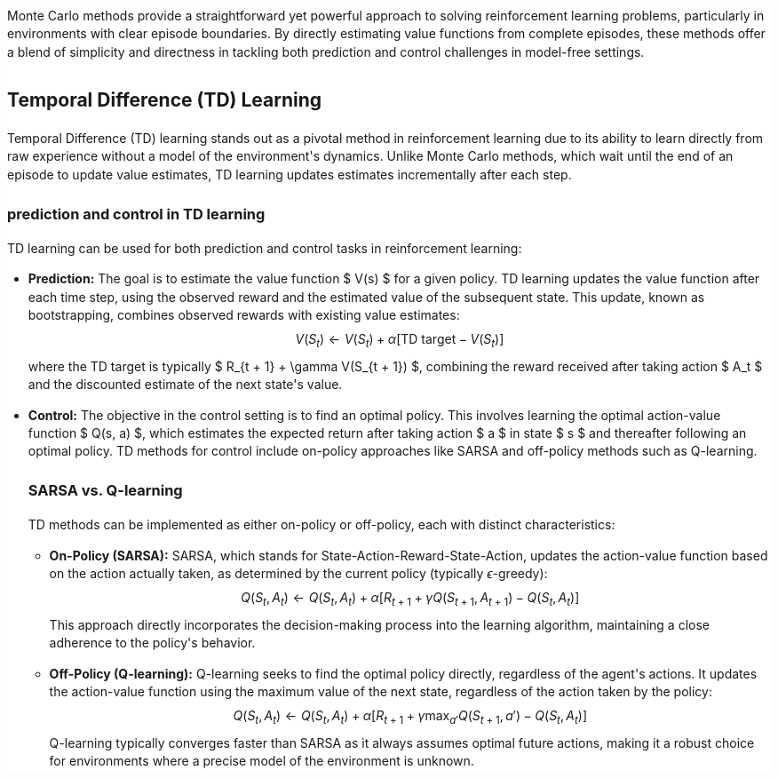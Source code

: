 Monte Carlo methods provide a straightforward yet powerful approach to solving reinforcement learning problems, particularly in environments with clear episode boundaries. By directly estimating value functions from complete episodes, these methods offer a blend of simplicity and directness in tackling both prediction and control challenges in model-free settings.

## Temporal Difference (TD) Learning

Temporal Difference (TD) learning stands out as a pivotal method in reinforcement learning due to its ability to learn directly from raw experience without a model of the environment's dynamics. Unlike Monte Carlo methods, which wait until the end of an episode to update value estimates, TD learning updates estimates incrementally after each step.

### prediction and control in TD learning
TD learning can be used for both prediction and control tasks in reinforcement learning:

- **Prediction:** The goal is to estimate the value function $ V(s) $ for a given policy. TD learning updates the value function after each time step, using the observed reward and the estimated value of the subsequent state. This update, known as bootstrapping, combines observed rewards with existing value estimates:
  $$
  V(S_t) \leftarrow V(S_t) + \alpha\left[\text{TD target} - V(S_t)\right]
  $$
  where the TD target is typically $ R_{t + 1} + \gamma V(S_{t + 1}) $, combining the reward received after taking action $ A_t $ and the discounted estimate of the next state's value.

- **Control:** The objective in the control setting is to find an optimal policy. This involves learning the optimal action-value function $ Q(s, a) $, which estimates the expected return after taking action $ a $ in state $ s $ and thereafter following an optimal policy. TD methods for control include on-policy approaches like SARSA and off-policy methods such as Q-learning.

    ### SARSA vs. Q-learning

    TD methods can be implemented as either on-policy or off-policy, each with distinct characteristics:

    - **On-Policy (SARSA):** SARSA, which stands for State-Action-Reward-State-Action, updates the action-value function based on the action actually taken, as determined by the current policy (typically $\epsilon$-greedy):
      $$
      Q(S_t, A_t) \leftarrow Q(S_t, A_t) + \alpha\left[ R_{t + 1} + \gamma Q(S_{t + 1}, A_{t + 1}) - Q(S_t, A_t)\right]
      $$
      This approach directly incorporates the decision-making process into the learning algorithm, maintaining a close adherence to the policy's behavior.


    - **Off-Policy (Q-learning):** Q-learning seeks to find the optimal policy directly, regardless of the agent's actions. It updates the action-value function using the maximum value of the next state, regardless of the action taken by the policy:
      $$
      Q(S_t, A_t) \leftarrow Q(S_t, A_t) + \alpha\left[ R_{t + 1} + \gamma \max_{a'} Q(S_{t + 1}, a') - Q(S_t, A_t)\right]
      $$
      Q-learning typically converges faster than SARSA as it always assumes optimal future actions, making it a robust choice for environments where a precise model of the environment is unknown.
    